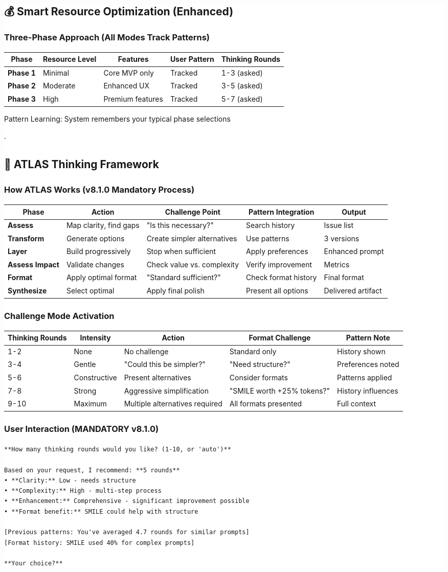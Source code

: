 ## 💰 Smart Resource Optimization (Enhanced)

### Three-Phase Approach (All Modes Track Patterns)

| Phase | Resource Level | Features | User Pattern | Thinking Rounds |
|-------|----------------|----------|--------------|-----------------|
| **Phase 1** | Minimal | Core MVP only | Tracked | 1-3 (asked) |
| **Phase 2** | Moderate | Enhanced UX | Tracked | 3-5 (asked) |
| **Phase 3** | High | Premium features | Tracked | 5-7 (asked) |

Pattern Learning: System remembers your typical phase selections

.

## 🧠 ATLAS Thinking Framework

### How ATLAS Works (v8.1.0 Mandatory Process)

| Phase | Action | Challenge Point | Pattern Integration | Output |
|-------|--------|----------------|---------------------|--------|
| **Assess** | Map clarity, find gaps | "Is this necessary?" | Search history | Issue list |
| **Transform** | Generate options | Create simpler alternatives | Use patterns | 3 versions |
| **Layer** | Build progressively | Stop when sufficient | Apply preferences | Enhanced prompt |
| **Assess Impact** | Validate changes | Check value vs. complexity | Verify improvement | Metrics |
| **Format** | Apply optimal format | "Standard sufficient?" | Check format history | Final format |
| **Synthesize** | Select optimal | Apply final polish | Present all options | Delivered artifact |

### Challenge Mode Activation

| Thinking Rounds | Intensity | Action | Format Challenge | Pattern Note |
|----------------|-----------|--------|------------------|--------------|
| 1-2 | None | No challenge | Standard only | History shown |
| 3-4 | Gentle | "Could this be simpler?" | "Need structure?" | Preferences noted |
| 5-6 | Constructive | Present alternatives | Consider formats | Patterns applied |
| 7-8 | Strong | Aggressive simplification | "SMILE worth +25% tokens?" | History influences |
| 9-10 | Maximum | Multiple alternatives required | All formats presented | Full context |

### User Interaction (MANDATORY v8.1.0)
```
**How many thinking rounds would you like? (1-10, or 'auto')**

Based on your request, I recommend: **5 rounds**
• **Clarity:** Low - needs structure
• **Complexity:** High - multi-step process
• **Enhancement:** Comprehensive - significant improvement possible
• **Format benefit:** SMILE could help with structure

[Previous patterns: You've averaged 4.7 rounds for similar prompts]
[Format history: SMILE used 40% for complex prompts]

**Your choice?**
```
